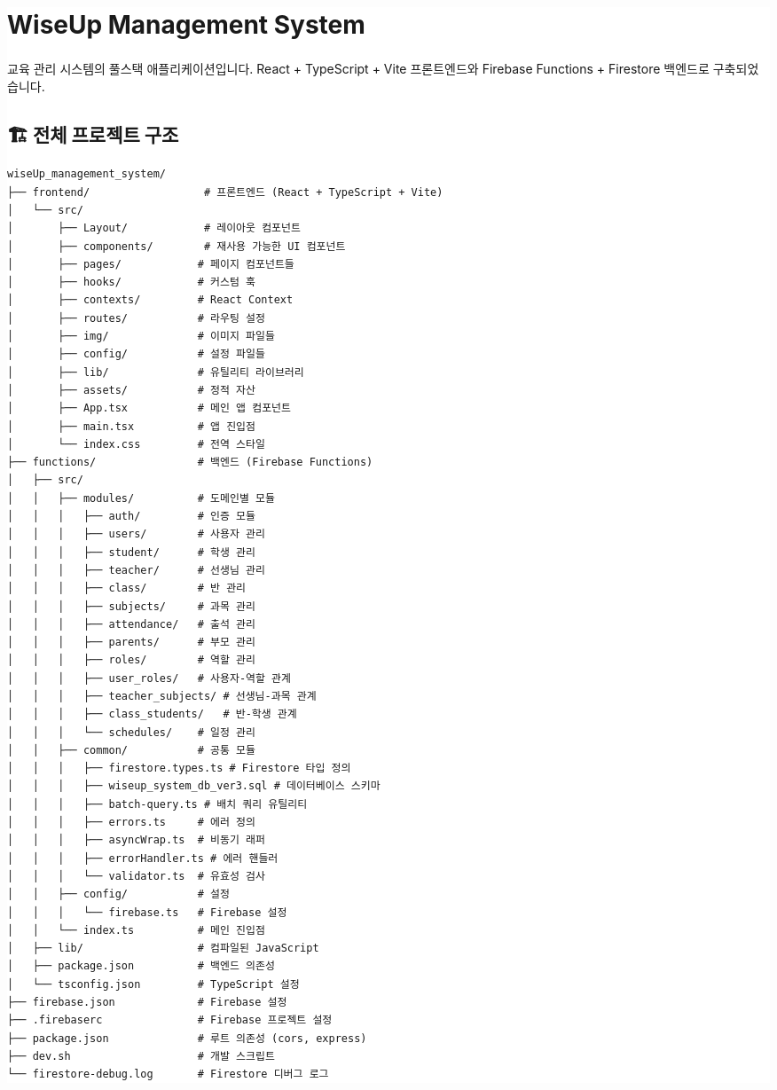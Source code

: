 # WiseUp Management System

교육 관리 시스템의 풀스택 애플리케이션입니다. React + TypeScript + Vite 프론트엔드와 Firebase Functions + Firestore 백엔드로 구축되었습니다.

## 🏗️ 전체 프로젝트 구조

```
wiseUp_management_system/
├── frontend/                  # 프론트엔드 (React + TypeScript + Vite)
│   └── src/
│       ├── Layout/            # 레이아웃 컴포넌트
│       ├── components/        # 재사용 가능한 UI 컴포넌트
│       ├── pages/            # 페이지 컴포넌트들
│       ├── hooks/            # 커스텀 훅
│       ├── contexts/         # React Context
│       ├── routes/           # 라우팅 설정
│       ├── img/              # 이미지 파일들
│       ├── config/           # 설정 파일들
│       ├── lib/              # 유틸리티 라이브러리
│       ├── assets/           # 정적 자산
│       ├── App.tsx           # 메인 앱 컴포넌트
│       ├── main.tsx          # 앱 진입점
│       └── index.css         # 전역 스타일
├── functions/                # 백엔드 (Firebase Functions)
│   ├── src/
│   │   ├── modules/          # 도메인별 모듈
│   │   │   ├── auth/         # 인증 모듈
│   │   │   ├── users/        # 사용자 관리
│   │   │   ├── student/      # 학생 관리
│   │   │   ├── teacher/      # 선생님 관리
│   │   │   ├── class/        # 반 관리
│   │   │   ├── subjects/     # 과목 관리
│   │   │   ├── attendance/   # 출석 관리
│   │   │   ├── parents/      # 부모 관리
│   │   │   ├── roles/        # 역할 관리
│   │   │   ├── user_roles/   # 사용자-역할 관계
│   │   │   ├── teacher_subjects/ # 선생님-과목 관계
│   │   │   ├── class_students/   # 반-학생 관계
│   │   │   └── schedules/    # 일정 관리
│   │   ├── common/           # 공통 모듈
│   │   │   ├── firestore.types.ts # Firestore 타입 정의
│   │   │   ├── wiseup_system_db_ver3.sql # 데이터베이스 스키마
│   │   │   ├── batch-query.ts # 배치 쿼리 유틸리티
│   │   │   ├── errors.ts     # 에러 정의
│   │   │   ├── asyncWrap.ts  # 비동기 래퍼
│   │   │   ├── errorHandler.ts # 에러 핸들러
│   │   │   └── validator.ts  # 유효성 검사
│   │   ├── config/           # 설정
│   │   │   └── firebase.ts   # Firebase 설정
│   │   └── index.ts          # 메인 진입점
│   ├── lib/                  # 컴파일된 JavaScript
│   ├── package.json          # 백엔드 의존성
│   └── tsconfig.json         # TypeScript 설정
├── firebase.json             # Firebase 설정
├── .firebaserc               # Firebase 프로젝트 설정
├── package.json              # 루트 의존성 (cors, express)
├── dev.sh                    # 개발 스크립트
└── firestore-debug.log       # Firestore 디버그 로그
```
